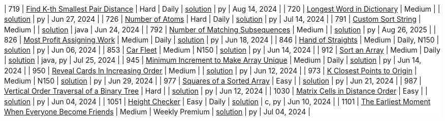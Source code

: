 |  719 | [Find K-th Smallest Pair Distance](<https://leetcode.com/problems/find-k-th-smallest-pair-distance>)                                                                         | Hard    | Daily          | [solution](<../_719. Find K-th Smallest Pair Distance.md>)                                      | py               | Aug 14, 2024    |
|  720 | [Longest Word in Dictionary](<https://leetcode.com/problems/longest-word-in-dictionary>)                                                                                     | Medium  |                | [solution](<../_720. Longest Word in Dictionary.md>)                                            | py               | Jun 27, 2024    |
|  726 | [Number of Atoms](<https://leetcode.com/problems/number-of-atoms>)                                                                                                           | Hard    | Daily          | [solution](<../_726. Number of Atoms.md>)                                                       | py               | Jul 14, 2024    |
|  791 | [Custom Sort String](<https://leetcode.com/problems/custom-sort-string>)                                                                                                     | Medium  |                | [solution](<../_791. Custom Sort String.md>)                                                    | java             | Jun 24, 2024    |
|  792 | [Number of Matching Subsequences](<https://leetcode.com/problems/number-of-matching-subsequences>)                                                                           | Medium  |                | [solution](<../_792. Number of Matching Subsequences.md>)                                       | py               | Aug 26, 2025    |
|  826 | [Most Profit Assigning Work](<https://leetcode.com/problems/most-profit-assigning-work>)                                                                                     | Medium  | Daily          | [solution](<../_826. Most Profit Assigning Work.md>)                                            | py               | Jun 18, 2024    |
|  846 | [Hand of Straights](<https://leetcode.com/problems/hand-of-straights>)                                                                                                       | Medium  | Daily, N150    | [solution](<../_846. Hand of Straights.md>)                                                     | py               | Jun 06, 2024    |
|  853 | [Car Fleet](<https://leetcode.com/problems/car-fleet>)                                                                                                                       | Medium  | N150           | [solution](<../_853. Car Fleet.md>)                                                             | py               | Jun 14, 2024    |
|  912 | [Sort an Array](<https://leetcode.com/problems/sort-an-array>)                                                                                                               | Medium  | Daily          | [solution](<../_912. Sort an Array.md>)                                                         | java, py         | Jul 25, 2024    |
|  945 | [Minimum Increment to Make Array Unique](<https://leetcode.com/problems/minimum-increment-to-make-array-unique>)                                                             | Medium  | Daily          | [solution](<../_945. Minimum Increment to Make Array Unique.md>)                                | py               | Jun 14, 2024    |
|  950 | [Reveal Cards In Increasing Order](<https://leetcode.com/problems/reveal-cards-in-increasing-order>)                                                                         | Medium  |                | [solution](<../_950. Reveal Cards In Increasing Order.md>)                                      | py               | Jun 12, 2024    |
|  973 | [K Closest Points to Origin](<https://leetcode.com/problems/k-closest-points-to-origin>)                                                                                     | Medium  | N150           | [solution](<../_973. K Closest Points to Origin.md>)                                            | py               | Jun 29, 2024    |
|  977 | [Squares of a Sorted Array](<https://leetcode.com/problems/squares-of-a-sorted-array>)                                                                                       | Easy    |                | [solution](<../_977. Squares of a Sorted Array.md>)                                             | py               | Jun 21, 2024    |
|  987 | [Vertical Order Traversal of a Binary Tree](<https://leetcode.com/problems/vertical-order-traversal-of-a-binary-tree>)                                                       | Hard    |                | [solution](<../_987. Vertical Order Traversal of a Binary Tree.md>)                             | py               | Jun 12, 2024    |
| 1030 | [Matrix Cells in Distance Order](<https://leetcode.com/problems/matrix-cells-in-distance-order>)                                                                             | Easy    |                | [solution](<../_1030. Matrix Cells in Distance Order.md>)                                       | py               | Jun 04, 2024    |
| 1051 | [Height Checker](<https://leetcode.com/problems/height-checker>)                                                                                                             | Easy    | Daily          | [solution](<../_1051. Height Checker.md>)                                                       | c, py            | Jun 10, 2024    |
| 1101 | [The Earliest Moment When Everyone Become Friends](<https://leetcode.com/problems/the-earliest-moment-when-everyone-become-friends>)                                         | Medium  | Weekly Premium | [solution](<../_1101. The Earliest Moment When Everyone Become Friends.md>)                     | py               | Jul 04, 2024    |